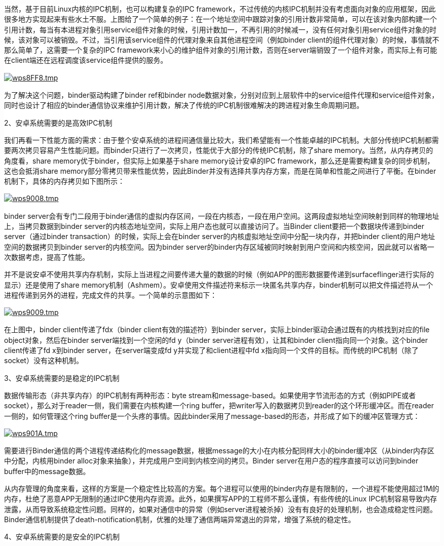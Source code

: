 当然，基于目前Linux内核的IPC机制，也可以构建复杂的IPC framework，不过传统的内核IPC机制并没有考虑面向对象的应用框架，因此很多地方实现起来有些水土不服。上图给了一个简单的例子：在一个地址空间中跟踪对象的引用计数非常简单，可以在该对象内部构建一个引用计数，每当有本进程对象引用service组件对象的时候，引用计数加一，不再引用的时候减一，没有任何对象引用service组件对象的时候，该对象可以被销毁。不过，当引用该service组件的代理对象来自其他进程空间（例如binder client的组件代理对象）的时候，事情就不那么简单了，这需要一个复杂的IPC framework来小心的维护组件对象的引用计数，否则在server端销毁了一个组件对象，而实际上有可能在client端还在远程调度该service组件提供的服务。

[![wps8FF8.tmp](http://www.wowotech.net/content/uploadfile/202002/3588d77f4911036be687ef1a2807e1f520200218133819.jpg "wps8FF8.tmp")](http://www.wowotech.net/content/uploadfile/202002/c77ec289d1c06bb5f916db1ccb2b848a20200218133819.jpg)

为了解决这个问题，binder驱动构建了binder ref和binder node数据对象，分别对应到上层软件中的service组件代理和service组件对象，同时也设计了相应的binder通信协议来维护引用计数，解决了传统的IPC机制很难解决的跨进程对象生命周期问题。

2、安卓系统需要的是高效IPC机制

我们再看一下性能方面的需求：由于整个安卓系统的进程间通信量比较大，我们希望能有一个性能卓越的IPC机制。大部分传统IPC机制都需要两次拷贝容易产生性能问题。而binder只进行了一次拷贝，性能优于大部分的传统IPC机制，除了share memory。当然，从内存拷贝的角度看，share memory优于binder，但实际上如果基于share memory设计安卓的IPC framework，那么还是需要构建复杂的同步机制，这也会抵消share memory部分零拷贝带来性能优势，因此Binder并没有选择共享内存方案，而是在简单和性能之间进行了平衡。在binder机制下，具体的内存拷贝如下图所示：

[![wps9008.tmp](http://www.wowotech.net/content/uploadfile/202002/2ef5c3f317d552aa9e5e6ba2b53e0e2120200218133823.jpg "wps9008.tmp")](http://www.wowotech.net/content/uploadfile/202002/8367556d1d76ae52e95f3a6e7960e3b020200218133821.jpg)

binder server会有专门二段用于binder通信的虚拟内存区间，一段在内核态，一段在用户空间。这两段虚拟地址空间映射到同样的物理地址上，当拷贝数据到binder server的内核态地址空间，实际上用户态也就可以直接访问了。当Binder client要把一个数据块传递到binder server（通过binder transaction）的时候，实际上会在binder server的内核虚拟地址空间中分配一块内存，并把binder client的用户地址空间的数据拷贝到binder server的内核空间。因为binder server的binder内存区域被同时映射到用户空间和内核空间，因此就可以省略一次数据考虑，提高了性能。

并不是说安卓不使用共享内存机制，实际上当进程之间要传递大量的数据的时候（例如APP的图形数据要传递到surfaceflinger进行实际的显示）还是使用了share memory机制（Ashmem）。安卓使用文件描述符来标示一块匿名共享内存，binder机制可以把文件描述符从一个进程传递到另外的进程，完成文件的共享。一个简单的示意图如下：

[![wps9009.tmp](http://www.wowotech.net/content/uploadfile/202002/c7d29712d814df4dfab121068a4c2e5e20200218133825.jpg "wps9009.tmp")](http://www.wowotech.net/content/uploadfile/202002/b5696f68afbff81eb16a5fcab34f42e920200218133825.jpg)

在上图中，binder client传递了fdx（binder client有效的描述符）到binder server，实际上binder驱动会通过既有的内核找到对应的file object对象，然后在binder server端找到一个空闲的fd y（binder server进程有效），让其和binder client指向同一个对象。这个binder client传递了fd x到binder server，在server端变成fd y并实现了和client进程中fd x指向同一个文件的目标。而传统的IPC机制（除了socket）没有这种机制。

3、安卓系统需要的是稳定的IPC机制

数据传输形态（非共享内存）的IPC机制有两种形态：byte stream和message-based。如果使用字节流形态的方式（例如PIPE或者socket），那么对于reader一侧，我们需要在内核构建一个ring buffer，把writer写入的数据拷贝到reader的这个环形缓冲区。而在reader一侧的，如何管理这个ring buffer是一个头疼的事情。因此binder采用了message-based的形态，并形成了如下的缓冲区管理方式：

[![wps901A.tmp](http://www.wowotech.net/content/uploadfile/202002/56cd1ebe1f32c63c489e2d415d195aec20200218133842.jpg "wps901A.tmp")](http://www.wowotech.net/content/uploadfile/202002/b5fc69dc593a8f5020da9e757221c6b020200218133826.jpg)

需要进行Binder通信的两个进程传递结构化的message数据，根据message的大小在内核分配同样大小的binder缓冲区（从binder内存区中分配，内核用binder alloc对象来抽象），并完成用户空间到内核空间的拷贝。Binder server在用户态的程序直接可以访问到binder buffer中的message数据。

从内存管理的角度来看，这样的方案是一个稳定性比较高的方案。每个进程可以使用的binder内存是有限制的，一个进程不能使用超过1M的内存，杜绝了恶意APP无限制的通过IPC使用内存资源。此外，如果撰写APP的工程师不那么谨慎，有些传统的Linux IPC机制容易导致内存泄露，从而导致系统稳定性问题。同样的，如果对通信中的异常（例如server进程被杀掉）没有有良好的处理机制，也会造成稳定性问题。Binder通信机制提供了death-notification机制，优雅的处理了通信两端异常退出的异常，增强了系统的稳定性。

4、安卓系统需要的是安全的IPC机制
